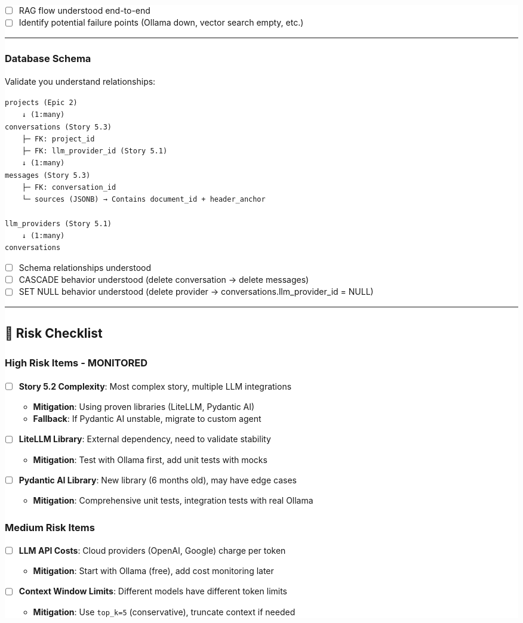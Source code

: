 ```
```

- [ ] RAG flow understood end-to-end
- [ ] Identify potential failure points (Ollama down, vector search empty, etc.)

---

### **Database Schema**

Validate you understand relationships:

```
projects (Epic 2)
    ↓ (1:many)
conversations (Story 5.3)
    ├─ FK: project_id
    ├─ FK: llm_provider_id (Story 5.1)
    ↓ (1:many)
messages (Story 5.3)
    ├─ FK: conversation_id
    └─ sources (JSONB) → Contains document_id + header_anchor

llm_providers (Story 5.1)
    ↓ (1:many)
conversations
```

- [ ] Schema relationships understood
- [ ] CASCADE behavior understood (delete conversation → delete messages)
- [ ] SET NULL behavior understood (delete provider → conversations.llm_provider_id = NULL)

---

## 🎯 Risk Checklist

### **High Risk Items - MONITORED**

- [ ] **Story 5.2 Complexity**: Most complex story, multiple LLM integrations
  - **Mitigation**: Using proven libraries (LiteLLM, Pydantic AI)
  - **Fallback**: If Pydantic AI unstable, migrate to custom agent

- [ ] **LiteLLM Library**: External dependency, need to validate stability
  - **Mitigation**: Test with Ollama first, add unit tests with mocks

- [ ] **Pydantic AI Library**: New library (6 months old), may have edge cases
  - **Mitigation**: Comprehensive unit tests, integration tests with real Ollama

### **Medium Risk Items**

- [ ] **LLM API Costs**: Cloud providers (OpenAI, Google) charge per token
  - **Mitigation**: Start with Ollama (free), add cost monitoring later

- [ ] **Context Window Limits**: Different models have different token limits
  - **Mitigation**: Use `top_k=5` (conservative), truncate context if needed
